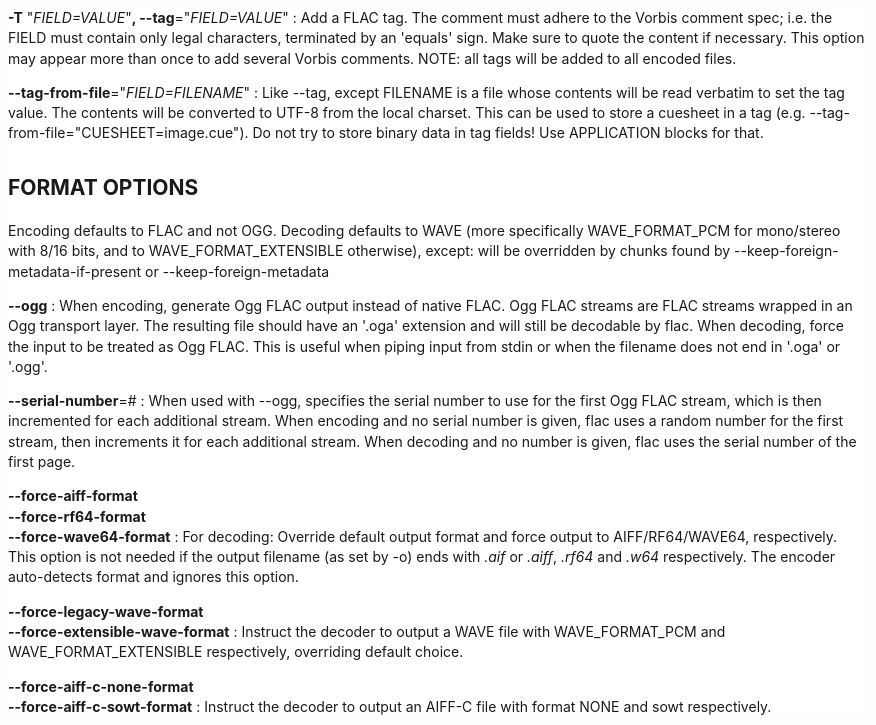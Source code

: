 **-T** "*FIELD=VALUE*"**, \--tag**="*FIELD=VALUE*"
:	Add a FLAC tag. The comment must adhere to the Vorbis comment spec;
	i.e. the FIELD must contain only legal characters, terminated by an
	'equals' sign. Make sure to quote the content if necessary. This
	option may appear more than once to add several Vorbis comments. 
 	NOTE: all tags will be added to all encoded files.

**\--tag-from-file**="*FIELD=FILENAME*"
:	Like \--tag, except FILENAME is a file whose contents will be read
	verbatim to set the tag value. The contents will be converted to
	UTF-8 from the local charset. This can be used to store a cuesheet
	in a tag (e.g. \--tag-from-file="CUESHEET=image.cue"). Do not try to
	store binary data in tag fields! Use APPLICATION blocks for that.


## FORMAT OPTIONS

Encoding defaults to FLAC and not OGG. Decoding defaults to WAVE (more
specifically WAVE\_FORMAT\_PCM for mono/stereo with 8/16 bits, and to 
WAVE\_FORMAT\_EXTENSIBLE otherwise), except: will be overridden by chunks 
found by \--keep-foreign-metadata-if-present or \--keep-foreign-metadata 

**\--ogg**
:	When encoding, generate Ogg FLAC output instead of native FLAC. Ogg
	FLAC streams are FLAC streams wrapped in an Ogg transport layer. The
	resulting file should have an '.oga' extension and will still be
	decodable by flac. When decoding, force the input to be treated as
	Ogg FLAC. This is useful when piping input from stdin or when the
	filename does not end in '.oga' or '.ogg'.

**\--serial-number**=\#
:	When used with \--ogg, specifies the serial number to use for the
	first Ogg FLAC stream, which is then incremented for each additional
	stream. When encoding and no serial number is given, flac uses a
	random number for the first stream, then increments it for each
	additional stream. When decoding and no number is given, flac uses
	the serial number of the first page.

**\--force-aiff-format**  
**\--force-rf64-format**  
**\--force-wave64-format**
:	For decoding: Override default output format and force output to 
	AIFF/RF64/WAVE64, respectively.
	This option is not needed if the output filename (as set by -o) 
	ends with *.aif* or *.aiff*, *.rf64* and *.w64* respectively. 
 	The encoder auto-detects format and ignores this option. 

**\--force-legacy-wave-format**  
**\--force-extensible-wave-format**
:	Instruct the decoder to output a WAVE file with WAVE\_FORMAT\_PCM and
	WAVE\_FORMAT\_EXTENSIBLE respectively, overriding default choice.

**\--force-aiff-c-none-format**  
**\--force-aiff-c-sowt-format**
:	Instruct the decoder to output an AIFF-C file with format NONE and
	sowt respectively.
